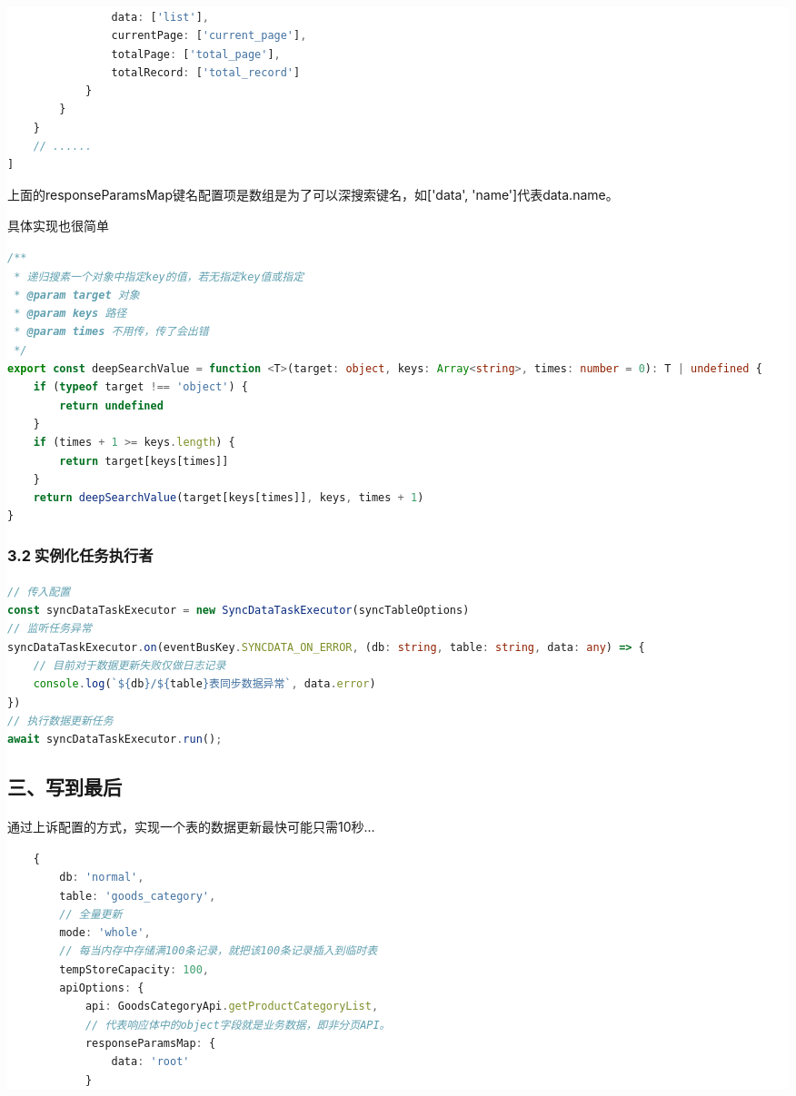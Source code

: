 ```javascript
                data: ['list'],
                currentPage: ['current_page'],
                totalPage: ['total_page'],
                totalRecord: ['total_record']
            }
        }
    }
    // ......
]
```

上面的responseParamsMap键名配置项是数组是为了可以深搜索键名，如['data', 'name']代表data.name。

具体实现也很简单

```typescript
/**
 * 递归搜素一个对象中指定key的值，若无指定key值或指定
 * @param target 对象
 * @param keys 路径
 * @param times 不用传，传了会出错
 */
export const deepSearchValue = function <T>(target: object, keys: Array<string>, times: number = 0): T | undefined {
    if (typeof target !== 'object') {
        return undefined
    }
    if (times + 1 >= keys.length) {
        return target[keys[times]]
    }
    return deepSearchValue(target[keys[times]], keys, times + 1)
}
```

### 3.2 实例化任务执行者

```typescript
// 传入配置
const syncDataTaskExecutor = new SyncDataTaskExecutor(syncTableOptions)
// 监听任务异常
syncDataTaskExecutor.on(eventBusKey.SYNCDATA_ON_ERROR, (db: string, table: string, data: any) => {
    // 目前对于数据更新失败仅做日志记录
	console.log(`${db}/${table}表同步数据异常`, data.error)
})
// 执行数据更新任务
await syncDataTaskExecutor.run();
```

## 三、写到最后

通过上诉配置的方式，实现一个表的数据更新最快可能只需10秒...

```typescript
    {
        db: 'normal',
        table: 'goods_category',
        // 全量更新
        mode: 'whole',
        // 每当内存中存储满100条记录，就把该100条记录插入到临时表
        tempStoreCapacity: 100,
        apiOptions: {
            api: GoodsCategoryApi.getProductCategoryList,
            // 代表响应体中的object字段就是业务数据，即非分页API。
            responseParamsMap: {
                data: 'root'
            }
```